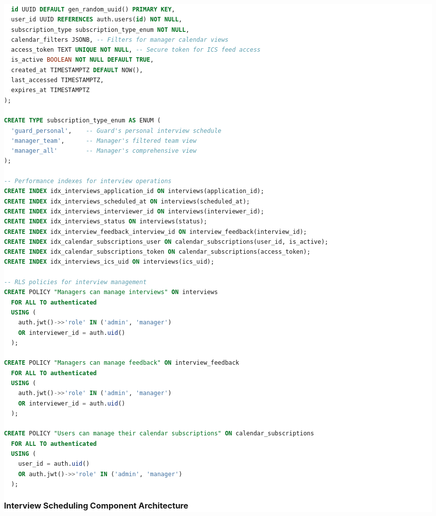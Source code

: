 ```sql
  id UUID DEFAULT gen_random_uuid() PRIMARY KEY,
  user_id UUID REFERENCES auth.users(id) NOT NULL,
  subscription_type subscription_type_enum NOT NULL,
  calendar_filters JSONB, -- Filters for manager calendar views
  access_token TEXT UNIQUE NOT NULL, -- Secure token for ICS feed access
  is_active BOOLEAN NOT NULL DEFAULT TRUE,
  created_at TIMESTAMPTZ DEFAULT NOW(),
  last_accessed TIMESTAMPTZ,
  expires_at TIMESTAMPTZ
);

CREATE TYPE subscription_type_enum AS ENUM (
  'guard_personal',    -- Guard's personal interview schedule
  'manager_team',      -- Manager's filtered team view
  'manager_all'        -- Manager's comprehensive view
);

-- Performance indexes for interview operations
CREATE INDEX idx_interviews_application_id ON interviews(application_id);
CREATE INDEX idx_interviews_scheduled_at ON interviews(scheduled_at);
CREATE INDEX idx_interviews_interviewer_id ON interviews(interviewer_id);
CREATE INDEX idx_interviews_status ON interviews(status);
CREATE INDEX idx_interview_feedback_interview_id ON interview_feedback(interview_id);
CREATE INDEX idx_calendar_subscriptions_user ON calendar_subscriptions(user_id, is_active);
CREATE INDEX idx_calendar_subscriptions_token ON calendar_subscriptions(access_token);
CREATE INDEX idx_interviews_ics_uid ON interviews(ics_uid);

-- RLS policies for interview management
CREATE POLICY "Managers can manage interviews" ON interviews
  FOR ALL TO authenticated
  USING (
    auth.jwt()->>'role' IN ('admin', 'manager')
    OR interviewer_id = auth.uid()
  );

CREATE POLICY "Managers can manage feedback" ON interview_feedback
  FOR ALL TO authenticated
  USING (
    auth.jwt()->>'role' IN ('admin', 'manager')
    OR interviewer_id = auth.uid()
  );

CREATE POLICY "Users can manage their calendar subscriptions" ON calendar_subscriptions
  FOR ALL TO authenticated
  USING (
    user_id = auth.uid()
    OR auth.jwt()->>'role' IN ('admin', 'manager')
  );
```

### Interview Scheduling Component Architecture

